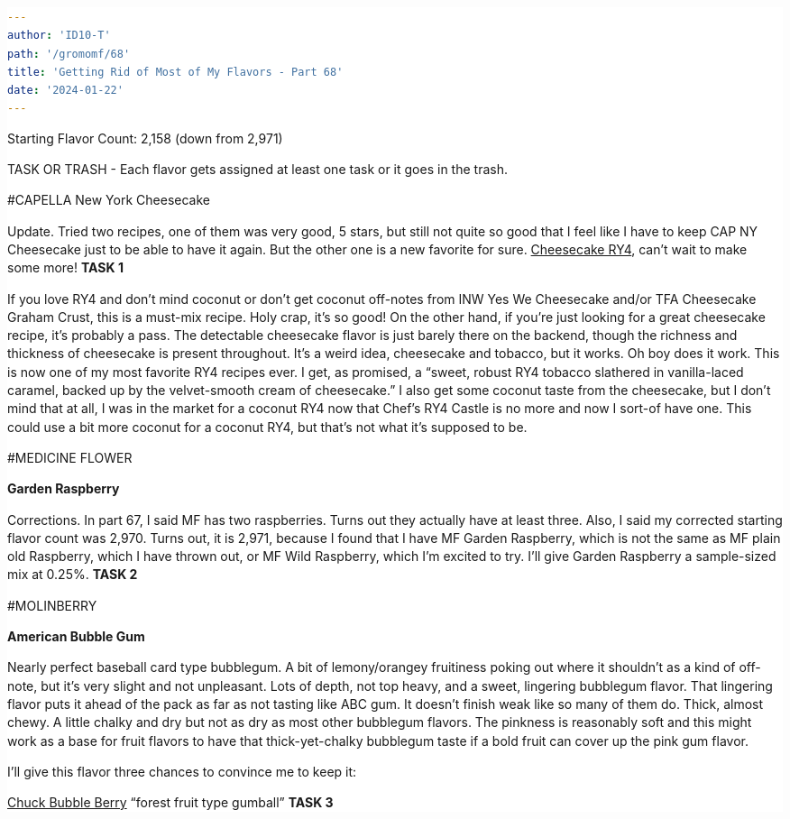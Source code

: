 ```yaml
---
author: 'ID10-T'
path: '/gromomf/68'
title: 'Getting Rid of Most of My Flavors - Part 68'
date: '2024-01-22'
---
```


Starting Flavor Count: 2,158 (down from 2,971)

TASK OR TRASH - Each flavor gets assigned at least one task or it goes in the trash.

#CAPELLA New York Cheesecake

Update. Tried two recipes, one of them was very good, 5 stars, but still not quite so good that I feel like I have to keep CAP NY Cheesecake just to be able to have it again. But the other one is a new favorite for sure. [Cheesecake RY4](https://alltheflavors.com/recipe/138894-cheesecake_ry4), can’t wait to make some more! **TASK 1**

If you love RY4 and don’t mind coconut or don’t get coconut off-notes from INW Yes We Cheesecake and/or TFA Cheesecake Graham Crust, this is a must-mix recipe. Holy crap, it’s so good! On the other hand, if you’re just looking for a great cheesecake recipe, it’s probably a pass. The detectable cheesecake flavor is just barely there on the backend, though the richness and thickness of cheesecake is present throughout. It’s a weird idea, cheesecake and tobacco, but it works. Oh boy does it work. This is now one of my most favorite RY4 recipes ever. I get, as promised, a “sweet, robust RY4 tobacco slathered in vanilla-laced caramel, backed up by the velvet-smooth cream of cheesecake.” I also get some coconut taste from the cheesecake, but I don’t mind that at all, I was in the market for a coconut RY4 now that Chef’s RY4 Castle is no more and now I sort-of have one. This could use a bit more coconut for a coconut RY4, but that’s not what it’s supposed to be.

#MEDICINE FLOWER

**Garden Raspberry**

Corrections. In part 67, I said MF has two raspberries. Turns out they actually have at least three. Also, I said my corrected starting flavor count was 2,970. Turns out, it is 2,971, because I found that I have MF Garden Raspberry, which is not the same as MF plain old Raspberry, which I have thrown out, or MF Wild Raspberry, which I’m excited to try. I’ll give Garden Raspberry a sample-sized mix at 0.25%. **TASK 2**

#MOLINBERRY

**American Bubble Gum**

Nearly perfect baseball card type bubblegum. A bit of lemony/orangey fruitiness poking out where it shouldn’t as a kind of off-note, but it’s very slight and not unpleasant. Lots of depth, not top heavy, and a sweet, lingering bubblegum flavor. That lingering flavor puts it ahead of the pack as far as not tasting like ABC gum. It doesn’t finish weak like so many of them do. Thick, almost chewy. A little chalky and dry but not as dry as most other bubblegum flavors. The pinkness is reasonably soft and this might work as a base for fruit flavors to have that thick-yet-chalky bubblegum taste if a bold fruit can cover up the pink gum flavor.

I’ll give this flavor three chances to convince me to keep it:

[Chuck Bubble Berry](https://alltheflavors.com/recipe/186882-chuck_bubble_berry__developed) “forest fruit type gumball” **TASK 3**
